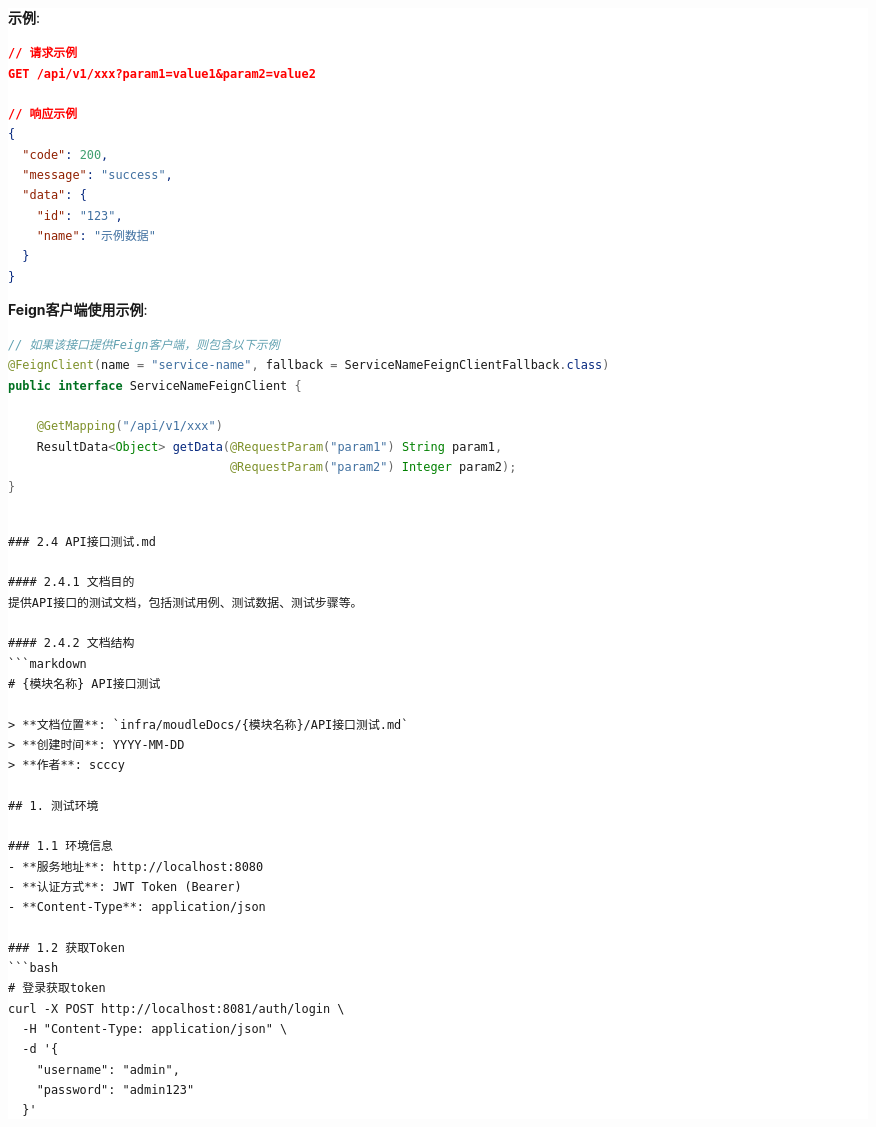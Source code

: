 **示例**:
```json
// 请求示例
GET /api/v1/xxx?param1=value1&param2=value2

// 响应示例
{
  "code": 200,
  "message": "success",
  "data": {
    "id": "123",
    "name": "示例数据"
  }
}
```

**Feign客户端使用示例**:
```java
// 如果该接口提供Feign客户端，则包含以下示例
@FeignClient(name = "service-name", fallback = ServiceNameFeignClientFallback.class)
public interface ServiceNameFeignClient {
    
    @GetMapping("/api/v1/xxx")
    ResultData<Object> getData(@RequestParam("param1") String param1, 
                               @RequestParam("param2") Integer param2);
}
```
```

### 2.4 API接口测试.md

#### 2.4.1 文档目的
提供API接口的测试文档，包括测试用例、测试数据、测试步骤等。

#### 2.4.2 文档结构
```markdown
# {模块名称} API接口测试

> **文档位置**: `infra/moudleDocs/{模块名称}/API接口测试.md`
> **创建时间**: YYYY-MM-DD
> **作者**: scccy

## 1. 测试环境

### 1.1 环境信息
- **服务地址**: http://localhost:8080
- **认证方式**: JWT Token (Bearer)
- **Content-Type**: application/json

### 1.2 获取Token
```bash
# 登录获取token
curl -X POST http://localhost:8081/auth/login \
  -H "Content-Type: application/json" \
  -d '{
    "username": "admin",
    "password": "admin123"
  }'
```
